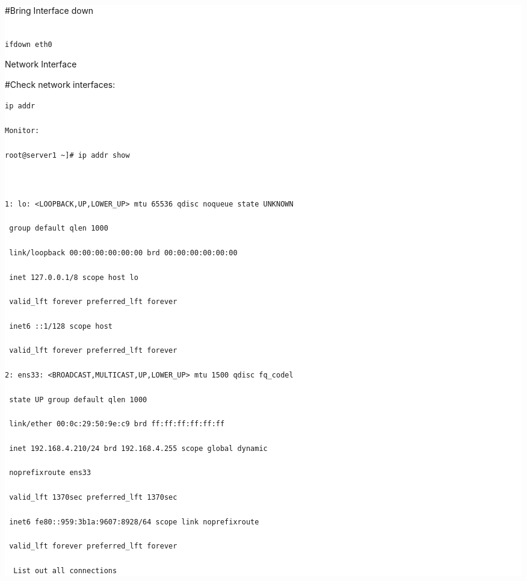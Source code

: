 #Bring Interface down  

~~~~ 

ifdown eth0  

~~~~ 

Network Interface  

 

#Check network interfaces: 

 
~~~~
ip addr  

Monitor: 

root@server1 ~]# ip addr show  

 

1: lo: <LOOPBACK,UP,LOWER_UP> mtu 65536 qdisc noqueue state UNKNOWN 

 group default qlen 1000 

 link/loopback 00:00:00:00:00:00 brd 00:00:00:00:00:00 

 inet 127.0.0.1/8 scope host lo 

 valid_lft forever preferred_lft forever 

 inet6 ::1/128 scope host  

 valid_lft forever preferred_lft forever 

2: ens33: <BROADCAST,MULTICAST,UP,LOWER_UP> mtu 1500 qdisc fq_codel 

 state UP group default qlen 1000 

 link/ether 00:0c:29:50:9e:c9 brd ff:ff:ff:ff:ff:ff 

 inet 192.168.4.210/24 brd 192.168.4.255 scope global dynamic 

 noprefixroute ens33 

 valid_lft 1370sec preferred_lft 1370sec 

 inet6 fe80::959:3b1a:9607:8928/64 scope link noprefixroute  

 valid_lft forever preferred_lft forever  

  List out all connections  

 ~~~~
